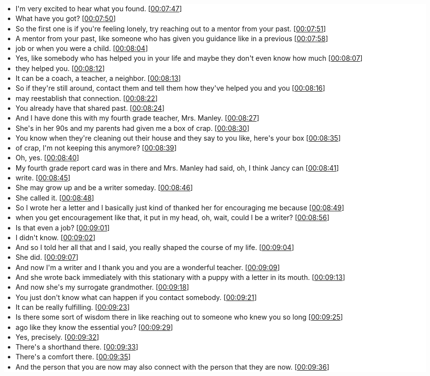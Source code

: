 *  I'm very excited to hear what you found. [[00:07:47](https://www.youtube.com/watch?v=HJoTjFVJalE&t=467.8s)]
*  What have you got? [[00:07:50](https://www.youtube.com/watch?v=HJoTjFVJalE&t=470.64000000000004s)]
*  So the first one is if you're feeling lonely, try reaching out to a mentor from your past. [[00:07:51](https://www.youtube.com/watch?v=HJoTjFVJalE&t=471.76s)]
*  A mentor from your past, like someone who has given you guidance like in a previous [[00:07:58](https://www.youtube.com/watch?v=HJoTjFVJalE&t=478.76s)]
*  job or when you were a child. [[00:08:04](https://www.youtube.com/watch?v=HJoTjFVJalE&t=484.59999999999997s)]
*  Yes, like somebody who has helped you in your life and maybe they don't even know how much [[00:08:07](https://www.youtube.com/watch?v=HJoTjFVJalE&t=487.28s)]
*  they helped you. [[00:08:12](https://www.youtube.com/watch?v=HJoTjFVJalE&t=492.0s)]
*  It can be a coach, a teacher, a neighbor. [[00:08:13](https://www.youtube.com/watch?v=HJoTjFVJalE&t=493.0s)]
*  So if they're still around, contact them and tell them how they've helped you and you [[00:08:16](https://www.youtube.com/watch?v=HJoTjFVJalE&t=496.52s)]
*  may reestablish that connection. [[00:08:22](https://www.youtube.com/watch?v=HJoTjFVJalE&t=502.71999999999997s)]
*  You already have that shared past. [[00:08:24](https://www.youtube.com/watch?v=HJoTjFVJalE&t=504.52s)]
*  And I have done this with my fourth grade teacher, Mrs. Manley. [[00:08:27](https://www.youtube.com/watch?v=HJoTjFVJalE&t=507.12s)]
*  She's in her 90s and my parents had given me a box of crap. [[00:08:30](https://www.youtube.com/watch?v=HJoTjFVJalE&t=510.96s)]
*  You know when they're cleaning out their house and they say to you like, here's your box [[00:08:35](https://www.youtube.com/watch?v=HJoTjFVJalE&t=515.18s)]
*  of crap, I'm not keeping this anymore? [[00:08:39](https://www.youtube.com/watch?v=HJoTjFVJalE&t=519.14s)]
*  Oh, yes. [[00:08:40](https://www.youtube.com/watch?v=HJoTjFVJalE&t=520.68s)]
*  My fourth grade report card was in there and Mrs. Manley had said, oh, I think Jancy can [[00:08:41](https://www.youtube.com/watch?v=HJoTjFVJalE&t=521.68s)]
*  write. [[00:08:45](https://www.youtube.com/watch?v=HJoTjFVJalE&t=525.76s)]
*  She may grow up and be a writer someday. [[00:08:46](https://www.youtube.com/watch?v=HJoTjFVJalE&t=526.76s)]
*  She called it. [[00:08:48](https://www.youtube.com/watch?v=HJoTjFVJalE&t=528.6s)]
*  So I wrote her a letter and I basically just kind of thanked her for encouraging me because [[00:08:49](https://www.youtube.com/watch?v=HJoTjFVJalE&t=529.68s)]
*  when you get encouragement like that, it put in my head, oh, wait, could I be a writer? [[00:08:56](https://www.youtube.com/watch?v=HJoTjFVJalE&t=536.12s)]
*  Is that even a job? [[00:09:01](https://www.youtube.com/watch?v=HJoTjFVJalE&t=541.72s)]
*  I didn't know. [[00:09:02](https://www.youtube.com/watch?v=HJoTjFVJalE&t=542.72s)]
*  And so I told her all that and I said, you really shaped the course of my life. [[00:09:04](https://www.youtube.com/watch?v=HJoTjFVJalE&t=544.36s)]
*  She did. [[00:09:07](https://www.youtube.com/watch?v=HJoTjFVJalE&t=547.84s)]
*  And now I'm a writer and I thank you and you are a wonderful teacher. [[00:09:09](https://www.youtube.com/watch?v=HJoTjFVJalE&t=549.52s)]
*  And she wrote back immediately with this stationary with a puppy with a letter in its mouth. [[00:09:13](https://www.youtube.com/watch?v=HJoTjFVJalE&t=553.4s)]
*  And now she's my surrogate grandmother. [[00:09:18](https://www.youtube.com/watch?v=HJoTjFVJalE&t=558.52s)]
*  You just don't know what can happen if you contact somebody. [[00:09:21](https://www.youtube.com/watch?v=HJoTjFVJalE&t=561.12s)]
*  It can be really fulfilling. [[00:09:23](https://www.youtube.com/watch?v=HJoTjFVJalE&t=563.88s)]
*  Is there some sort of wisdom there in like reaching out to someone who knew you so long [[00:09:25](https://www.youtube.com/watch?v=HJoTjFVJalE&t=565.8s)]
*  ago like they know the essential you? [[00:09:29](https://www.youtube.com/watch?v=HJoTjFVJalE&t=569.84s)]
*  Yes, precisely. [[00:09:32](https://www.youtube.com/watch?v=HJoTjFVJalE&t=572.1999999999999s)]
*  There's a shorthand there. [[00:09:33](https://www.youtube.com/watch?v=HJoTjFVJalE&t=573.4s)]
*  There's a comfort there. [[00:09:35](https://www.youtube.com/watch?v=HJoTjFVJalE&t=575.02s)]
*  And the person that you are now may also connect with the person that they are now. [[00:09:36](https://www.youtube.com/watch?v=HJoTjFVJalE&t=576.88s)]